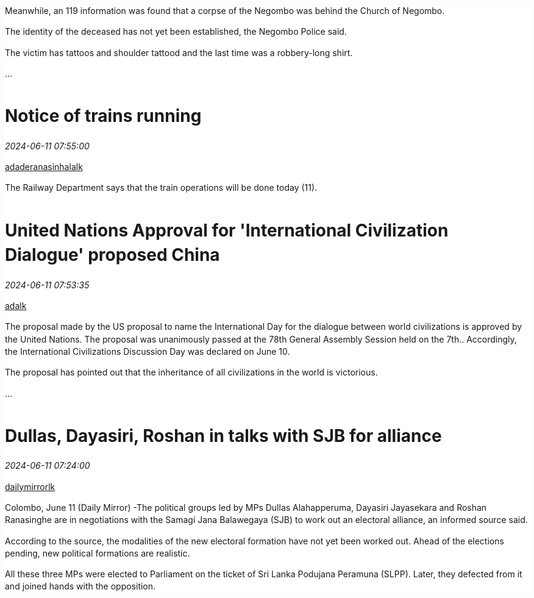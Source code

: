 Meanwhile, an 119 information was found that a corpse of the Negombo was behind the Church of Negombo.

The identity of the deceased has not yet been established, the Negombo Police said.

The victim has tattoos and shoulder tattood and the last time was a robbery-long shirt.

...



# Notice of trains running

*2024-06-11 07:55:00*

[adaderanasinhalalk](http://sinhala.adaderana.lk/news/197623)

The Railway Department says that the train operations will be done today (11).



# United Nations Approval for 'International Civilization Dialogue' proposed China

*2024-06-11 07:53:35*

[adalk](https://www.ada.lk/breaking_news/චීනය-යෝජනා-කළ-‘ජාත්‍යන්තර-ශිෂ්ටාචාර-සංවාද-දිනය’ට-එක්සත්-ජාතීන්ගේ-අනුමැතිය/11-410130)

The proposal made by the US proposal to name the International Day for the dialogue between world civilizations is approved by the United Nations. The proposal was unanimously passed at the 78th General Assembly Session held on the 7th.. Accordingly, the International Civilizations Discussion Day was declared on June 10.

The proposal has pointed out that the inheritance of all civilizations in the world is victorious.

...



# Dullas, Dayasiri, Roshan in talks with SJB for alliance

*2024-06-11 07:24:00*

[dailymirrorlk](https://www.dailymirror.lk/breaking-news/Dullas-Dayasiri-Roshan-in-talks-with-SJB-for-alliance/108-284565)

Colombo, June 11 (Daily Mirror) -The political groups led by MPs Dullas Alahapperuma, Dayasiri Jayasekara and Roshan Ranasinghe are in negotiations with the Samagi Jana Balawegaya (SJB) to work out an electoral alliance, an informed source said.

According to the source, the modalities of the new electoral formation have not yet been worked out. Ahead of the elections pending, new political formations are realistic.

All these three MPs were elected to Parliament on the ticket of Sri Lanka Podujana Peramuna (SLPP). Later, they defected from it and joined hands with the opposition.


